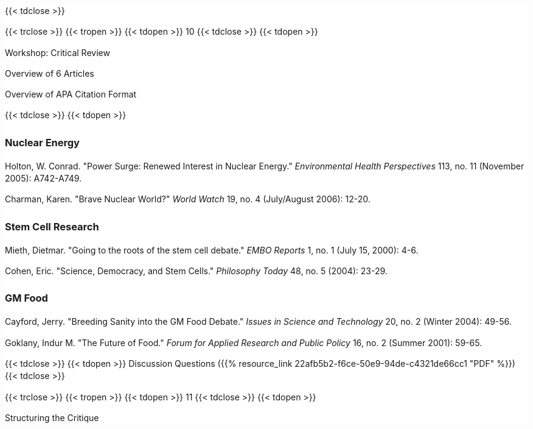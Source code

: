 {{< tdclose >}}

{{< trclose >}}
{{< tropen >}}
{{< tdopen >}}
10
{{< tdclose >}}
{{< tdopen >}}


Workshop: Critical Review

Overview of 6 Articles

Overview of APA Citation Format


{{< tdclose >}}
{{< tdopen >}}


### Nuclear Energy

Holton, W. Conrad. "Power Surge: Renewed Interest in Nuclear Energy." _Environmental Health Perspectives_ 113, no. 11 (November 2005): A742-A749.

Charman, Karen. "Brave Nuclear World?" _World Watch_ 19, no. 4 (July/August 2006): 12-20.

### Stem Cell Research

Mieth, Dietmar. "Going to the roots of the stem cell debate." _EMBO Reports_ 1, no. 1 (July 15, 2000): 4-6.

Cohen, Eric. "Science, Democracy, and Stem Cells." _Philosophy Today_ 48, no. 5 (2004): 23-29.

### GM Food

Cayford, Jerry. "Breeding Sanity into the GM Food Debate." _Issues in Science and Technology_ 20, no. 2 (Winter 2004): 49-56.

Goklany, Indur M. "The Future of Food." _Forum for Applied Research and Public Policy_ 16, no. 2 (Summer 2001): 59-65.


{{< tdclose >}}
{{< tdopen >}}
Discussion Questions ({{% resource_link 22afb5b2-f6ce-50e9-94de-c4321de66cc1 "PDF" %}})
{{< tdclose >}}

{{< trclose >}}
{{< tropen >}}
{{< tdopen >}}
11
{{< tdclose >}}
{{< tdopen >}}


Structuring the Critique
